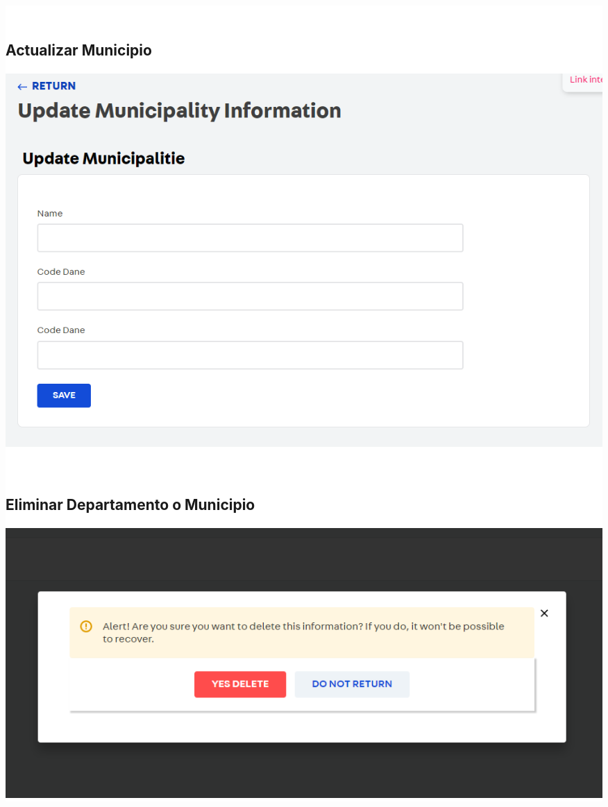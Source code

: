   <br/>

## Actualizar Municipio

 ![Update Municiality](./Update_Municipalitie.PNG "Update Municipality")

  <br/>

## Eliminar Departamento o Municipio

 ![Delete Record](./Delete_Record.PNG "Delete Record")
